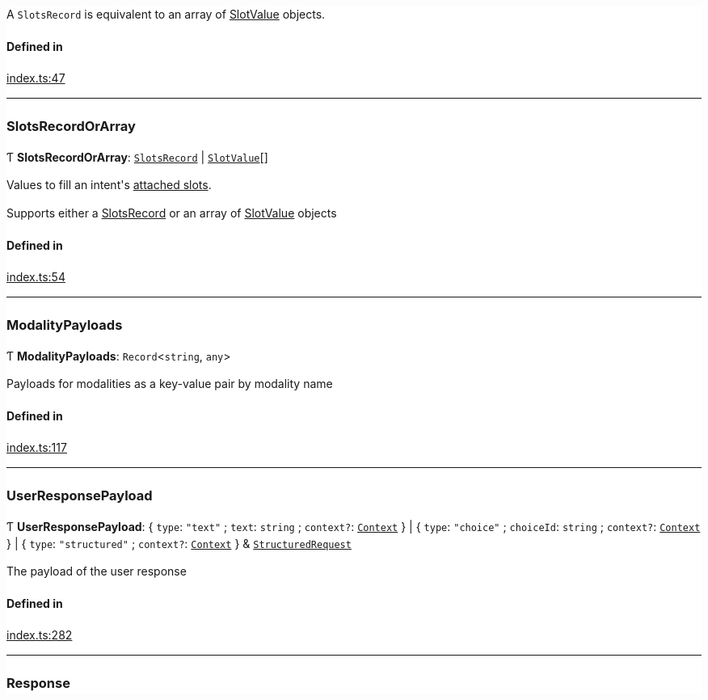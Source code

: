 A `SlotsRecord` is equivalent to an array of [SlotValue](#interfacesslotvaluemd) objects.

#### Defined in

[index.ts:47](https://github.com/nlxai/sdk/blob/0ffb6c1566a0c22d1f12b3a120556d8931f7df65/packages/chat-core/src/index.ts#L47)

---

### SlotsRecordOrArray

Ƭ **SlotsRecordOrArray**: [`SlotsRecord`](#slotsrecord) \| [`SlotValue`](#interfacesslotvaluemd)[]

Values to fill an intent's [attached slots](https://docs.studio.nlx.ai/intents/documentation-intents/intents-attached-slots).

Supports either a [SlotsRecord](#slotsrecord) or an array of [SlotValue](#interfacesslotvaluemd) objects

#### Defined in

[index.ts:54](https://github.com/nlxai/sdk/blob/0ffb6c1566a0c22d1f12b3a120556d8931f7df65/packages/chat-core/src/index.ts#L54)

---

### ModalityPayloads

Ƭ **ModalityPayloads**: `Record`\<`string`, `any`\>

Payloads for modalities as a key-value pair by modality name

#### Defined in

[index.ts:117](https://github.com/nlxai/sdk/blob/0ffb6c1566a0c22d1f12b3a120556d8931f7df65/packages/chat-core/src/index.ts#L117)

---

### UserResponsePayload

Ƭ **UserResponsePayload**: \{ `type`: `"text"` ; `text`: `string` ; `context?`: [`Context`](#context) } \| \{ `type`: `"choice"` ; `choiceId`: `string` ; `context?`: [`Context`](#context) } \| \{ `type`: `"structured"` ; `context?`: [`Context`](#context) } & [`StructuredRequest`](#interfacesstructuredrequestmd)

The payload of the user response

#### Defined in

[index.ts:282](https://github.com/nlxai/sdk/blob/0ffb6c1566a0c22d1f12b3a120556d8931f7df65/packages/chat-core/src/index.ts#L282)

---

### Response
